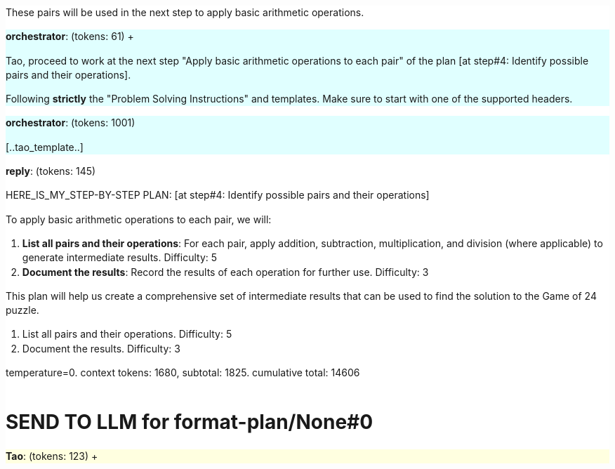 These pairs will be used in the next step to apply basic arithmetic operations.


</div></div>

<div class="section_header collapsible" style="background-color:lightcyan">
<div class="header"><b>orchestrator</b>: (tokens: 61) +</div>
<div class="content">

Tao, proceed to work at the next step "Apply basic arithmetic operations to each pair" of the plan [at step#4: Identify possible pairs and their operations].

Following **strictly** the "Problem Solving Instructions" and templates.
Make sure to start with one of the supported headers.


</div></div>

<div class="section_header " style="background-color:lightcyan">
<div class="header"><b>orchestrator</b>: (tokens: 1001) </div>
<div class="content">

[..tao_template..]


</div></div>


<span></span>


<div class="section_header " style="background-color:white">
<div class="header"><b>reply</b>: (tokens: 145) </div>
<div class="content">

HERE_IS_MY_STEP-BY-STEP PLAN:
[at step#4: Identify possible pairs and their operations]

To apply basic arithmetic operations to each pair, we will:

1. **List all pairs and their operations**: For each pair, apply addition, subtraction, multiplication, and division (where applicable) to generate intermediate results. Difficulty: 5
2. **Document the results**: Record the results of each operation for further use. Difficulty: 3

This plan will help us create a comprehensive set of intermediate results that can be used to find the solution to the Game of 24 puzzle.

1. List all pairs and their operations. Difficulty: 5
2. Document the results. Difficulty: 3

temperature=0. context tokens: 1680, subtotal: 1825. cumulative total: 14606


</div></div>



# SEND TO LLM for format-plan/None#0
<div class="section_header collapsible" style="background-color:lightyellow">
<div class="header"><b>Tao</b>: (tokens: 123) +</div>
<div class="content">
